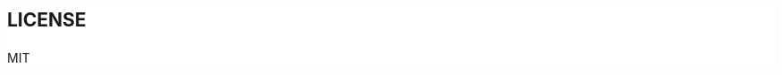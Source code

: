## LICENSE

MIT

[npm]: https://www.npmjs.com/
[node]: https://nodejs.org/
[codecov-badge]: https://codecov.io/gh/bpedersen/jest-mock-console/branch/master/graph/badge.svg
[codecov]: https://codecov.io/gh/bpedersen/jest-mock-console
[build-badge]: https://travis-ci.org/bpedersen/jest-mock-console.svg
[build]: https://travis-ci.org/bpedersen/jest-mock-console
[dependencyci-badge]: https://dependencyci.com/github/bpedersen/jest-mock-console/badge
[dependencyci]: https://dependencyci.com/github/bpedersen/jest-mock-console
[license-badge]: https://img.shields.io/npm/l/jest-mock-console.svg
[license]: https://github.com/bpedersen/jest-mock-console/blob/master/other/LICENSE
